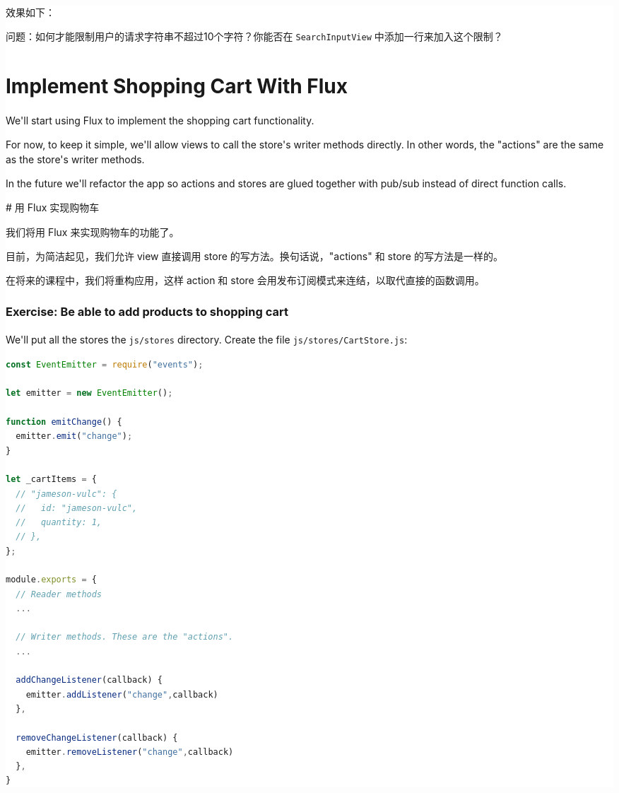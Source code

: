 效果如下：

<video src="search-suggestion-select.mp4" controls></video>

问题：如何才能限制用户的请求字符串不超过10个字符？你能否在 `SearchInputView` 中添加一行来加入这个限制？
</cn>
# Implement Shopping Cart With Flux

We'll start using Flux to implement the shopping cart functionality.

For now, to keep it simple, we'll allow views to call the store's writer methods directly. In other words, the "actions" are the same as the store's writer methods.

In the future we'll refactor the app so actions and stores are glued together with pub/sub instead of direct function calls.

<cn>
# 用 Flux 实现购物车

我们将用 Flux 来实现购物车的功能了。

目前，为简洁起见，我们允许 view 直接调用 store 的写方法。换句话说，"actions" 和 store 的写方法是一样的。

在将来的课程中，我们将重构应用，这样 action 和 store 会用发布订阅模式来连结，以取代直接的函数调用。
</cn>
### Exercise: Be able to add products to shopping cart

We'll put all the stores the `js/stores` directory. Create the file `js/stores/CartStore.js`:

```js
const EventEmitter = require("events");

let emitter = new EventEmitter();

function emitChange() {
  emitter.emit("change");
}

let _cartItems = {
  // "jameson-vulc": {
  //   id: "jameson-vulc",
  //   quantity: 1,
  // },
};

module.exports = {
  // Reader methods
  ...

  // Writer methods. These are the "actions".
  ...

  addChangeListener(callback) {
    emitter.addListener("change",callback)
  },

  removeChangeListener(callback) {
    emitter.removeListener("change",callback)
  },
}
```
